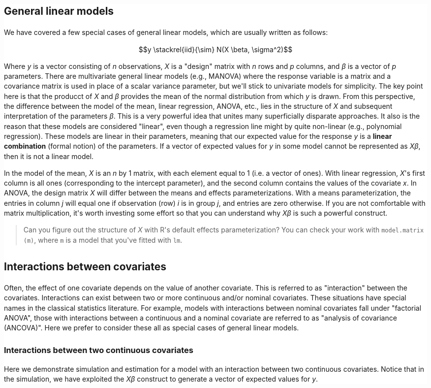 ## General linear models

We have covered a few special cases of general linear models, which are usually written as follows:

$$y \stackrel{iid}{\sim} N(X \beta, \sigma^2)$$

Where $y$ is a vector consisting of $n$ observations, $X$ is a "design" matrix with $n$ rows and $p$ columns, and $\beta$ is a vector of $p$ parameters. 
There are multivariate general linear models (e.g., MANOVA) where the response variable is a matrix and a covariance matrix is used in place of a scalar variance parameter, but we'll stick to univariate models for simplicity.
The key point here is that the producct of $X$ and $\beta$ provides the mean of the normal distribution from which $y$ is drawn. 
From this perspective, the difference between the model of the mean, linear regression, ANOVA, etc., lies in the structure of $X$ and subsequent interpretation of the parameters $\beta$. 
This is a very powerful idea that unites many superficially disparate approaches. 
It also is the reason that these models are considered "linear", even though a regression line might by quite non-linear (e.g., polynomial regression). 
These models are linear in their parameters, meaning that our expected value for the response $y$ is a **linear combination** (formal notion) of the parameters. 
If a vector of expected values for $y$ in some model cannot be represented as $X \beta$, then it is not a linear model. 

In the model of the mean, $X$ is an $n$ by $1$ matrix, with each element equal to $1$ (i.e. a vector of ones). 
With linear regression, $X$'s first column is all ones (corresponding to the intercept parameter), and the second column contains the values of the covariate $x$. 
In ANOVA, the design matrix $X$ will differ between the means and effects parameterizations. 
With a means parameterization, the entries in column $j$ will equal one if observation (row) $i$ is in group $j$, and entries are zero otherwise. 
If you are not comfortable with matrix multiplication, it's worth investing some effort so that you can understand why $X\beta$ is such a powerful construct. 

>Can you figure out the structure of $X$ with R's default effects parameterization?
>You can check your work with `model.matrix(m)`, where `m` is a model that you've fitted with `lm`.

## Interactions between covariates

Often, the effect of one covariate depends on the value of another covariate. 
This is referred to as "interaction" between the covariates. 
Interactions can exist between two or more continuous and/or nominal covariates. 
These situations have special names in the classical statistics literature. 
For example, models with interactions between nominal covariates fall under "factorial ANOVA", those with interactions between a continuous and a nominal covariate are referred to as "analysis of covariance (ANCOVA)". 
Here we prefer to consider these all as special cases of general linear models. 

### Interactions between two continuous covariates

Here we demonstrate simulation and estimation for a model with an interaction between two continuous covariates. 
Notice that in the simulation, we have exploited the $X \beta$ construct to generate a vector of expected values for $y$. 
